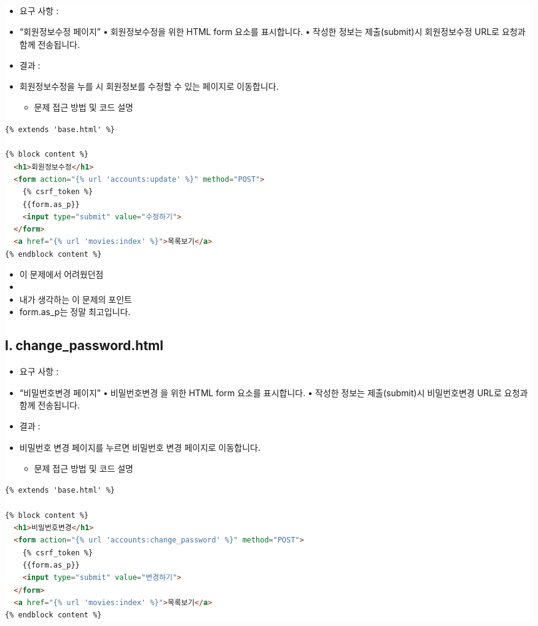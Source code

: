 * 요구 사항 : 
* “회원정보수정 페이지”
• 회원정보수정을 위한 HTML form 요소를 표시합니다.
• 작성한 정보는 제출(submit)시 회원정보수정 URL로 요청과 함께 전송됩니다.

* 결과 : 
* 회원정보수정을 누를 시 회원정보를 수정할 수 있는 페이지로 이동합니다.

  * 문제 접근 방법 및 코드 설명

``` html
{% extends 'base.html' %}

{% block content %}
  <h1>회원정보수정</h1>
  <form action="{% url 'accounts:update' %}" method="POST">
    {% csrf_token %}
    {{form.as_p}}
    <input type="submit" value="수정하기">
  </form>
  <a href="{% url 'movies:index' %}">목록보기</a>
{% endblock content %}

```

* 이 문제에서 어려웠던점
* 
* 내가 생각하는 이 문제의 포인트
* form.as_p는 정말 최고입니다.


## I. change_password.html

* 요구 사항 : 
* “비밀번호변경 페이지”
• 비밀번호변경 을 위한 HTML form 요소를 표시합니다.
• 작성한 정보는 제출(submit)시 비밀번호변경 URL로 요청과 함께 전송됩니다.

* 결과 : 
* 비밀번호 변경 페이지를 누르면 비밀번호 변경 페이지로 이동합니다.


  * 문제 접근 방법 및 코드 설명

``` html
{% extends 'base.html' %}

{% block content %}
  <h1>비밀번호변경</h1>
  <form action="{% url 'accounts:change_password' %}" method="POST">
    {% csrf_token %}
    {{form.as_p}}
    <input type="submit" value="변경하기">
  </form>
  <a href="{% url 'movies:index' %}">목록보기</a>
{% endblock content %}

```
